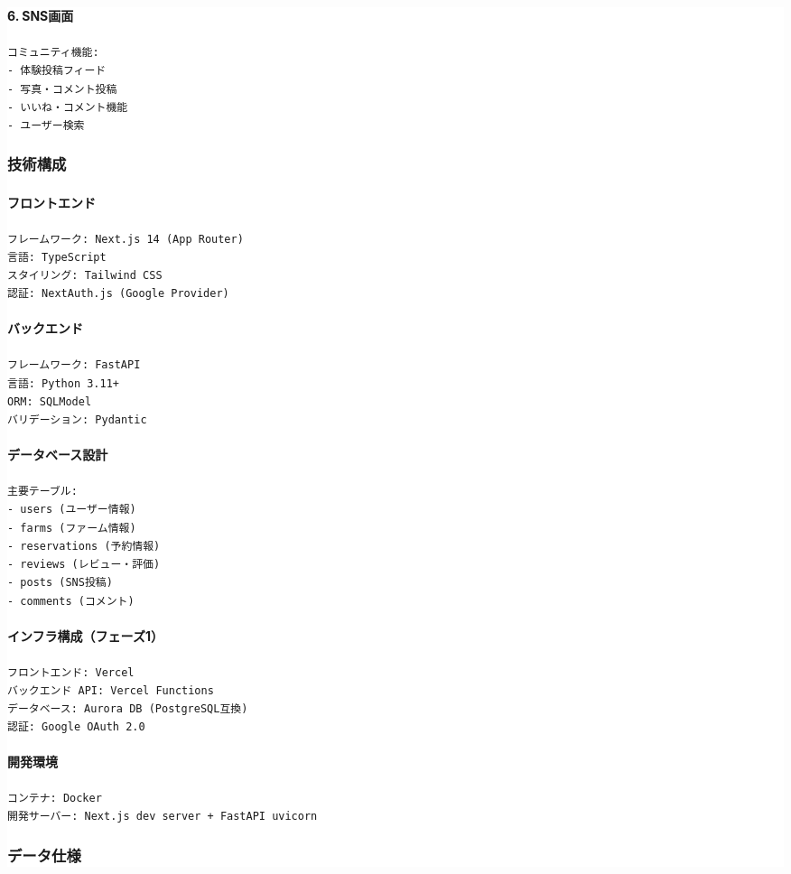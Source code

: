 #### 6. SNS画面
```
コミュニティ機能:
- 体験投稿フィード
- 写真・コメント投稿
- いいね・コメント機能
- ユーザー検索
```

### 技術構成

#### フロントエンド
```
フレームワーク: Next.js 14 (App Router)
言語: TypeScript
スタイリング: Tailwind CSS
認証: NextAuth.js (Google Provider)
```

#### バックエンド
```
フレームワーク: FastAPI
言語: Python 3.11+
ORM: SQLModel
バリデーション: Pydantic
```

#### データベース設計
```
主要テーブル:
- users (ユーザー情報)
- farms (ファーム情報)
- reservations (予約情報)
- reviews (レビュー・評価)
- posts (SNS投稿)
- comments (コメント)
```

#### インフラ構成（フェーズ1）
```
フロントエンド: Vercel
バックエンド API: Vercel Functions
データベース: Aurora DB (PostgreSQL互換)
認証: Google OAuth 2.0
```

#### 開発環境
```
コンテナ: Docker
開発サーバー: Next.js dev server + FastAPI uvicorn
```

### データ仕様
